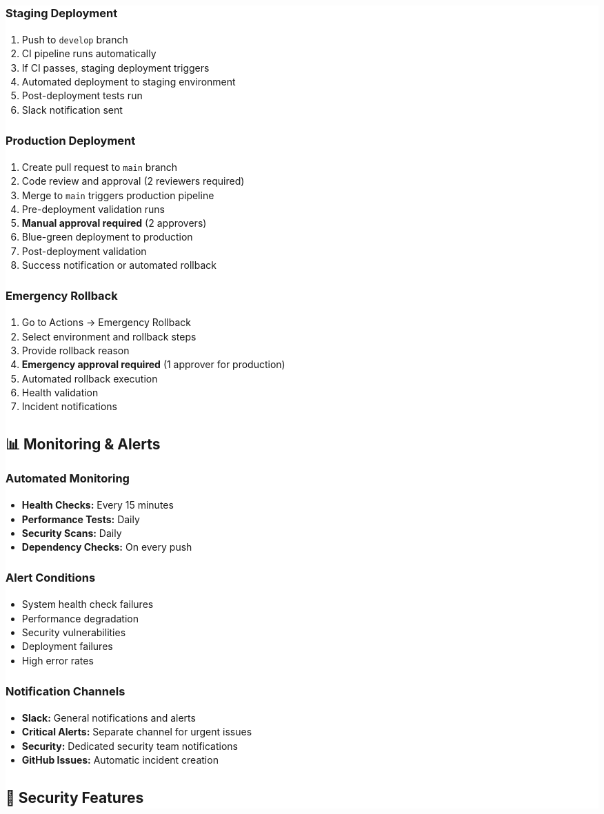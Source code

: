 ### Staging Deployment
1. Push to `develop` branch
2. CI pipeline runs automatically
3. If CI passes, staging deployment triggers
4. Automated deployment to staging environment
5. Post-deployment tests run
6. Slack notification sent

### Production Deployment
1. Create pull request to `main` branch
2. Code review and approval (2 reviewers required)
3. Merge to `main` triggers production pipeline
4. Pre-deployment validation runs
5. **Manual approval required** (2 approvers)
6. Blue-green deployment to production
7. Post-deployment validation
8. Success notification or automated rollback

### Emergency Rollback
1. Go to Actions → Emergency Rollback
2. Select environment and rollback steps
3. Provide rollback reason
4. **Emergency approval required** (1 approver for production)
5. Automated rollback execution
6. Health validation
7. Incident notifications

## 📊 Monitoring & Alerts

### Automated Monitoring
- **Health Checks:** Every 15 minutes
- **Performance Tests:** Daily
- **Security Scans:** Daily
- **Dependency Checks:** On every push

### Alert Conditions
- System health check failures
- Performance degradation
- Security vulnerabilities
- Deployment failures
- High error rates

### Notification Channels
- **Slack:** General notifications and alerts
- **Critical Alerts:** Separate channel for urgent issues
- **Security:** Dedicated security team notifications
- **GitHub Issues:** Automatic incident creation

## 🔐 Security Features
